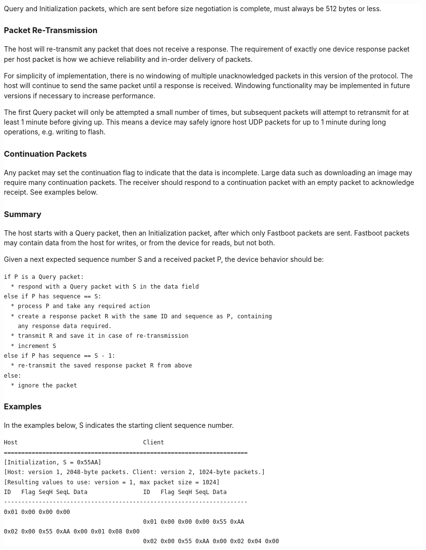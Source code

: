 Query and Initialization packets, which are sent before size negotiation is
complete, must always be 512 bytes or less.

### Packet Re-Transmission
The host will re-transmit any packet that does not receive a response. The
requirement of exactly one device response packet per host packet is how we
achieve reliability and in-order delivery of packets.

For simplicity of implementation, there is no windowing of multiple
unacknowledged packets in this version of the protocol. The host will continue
to send the same packet until a response is received. Windowing functionality
may be implemented in future versions if necessary to increase performance.

The first Query packet will only be attempted a small number of times, but
subsequent packets will attempt to retransmit for at least 1 minute before
giving up. This means a device may safely ignore host UDP packets for up to 1
minute during long operations, e.g. writing to flash.

### Continuation Packets
Any packet may set the continuation flag to indicate that the data is
incomplete. Large data such as downloading an image may require many
continuation packets. The receiver should respond to a continuation packet with
an empty packet to acknowledge receipt. See examples below.

### Summary
The host starts with a Query packet, then an Initialization packet, after
which only Fastboot packets are sent. Fastboot packets may contain data from
the host for writes, or from the device for reads, but not both.

Given a next expected sequence number S and a received packet P, the device
behavior should be:

    if P is a Query packet:
      * respond with a Query packet with S in the data field
    else if P has sequence == S:
      * process P and take any required action
      * create a response packet R with the same ID and sequence as P, containing
        any response data required.
      * transmit R and save it in case of re-transmission
      * increment S
    else if P has sequence == S - 1:
      * re-transmit the saved response packet R from above
    else:
      * ignore the packet

### Examples

In the examples below, S indicates the starting client sequence number.

    Host                                    Client
    ======================================================================
    [Initialization, S = 0x55AA]
    [Host: version 1, 2048-byte packets. Client: version 2, 1024-byte packets.]
    [Resulting values to use: version = 1, max packet size = 1024]
    ID   Flag SeqH SeqL Data                ID   Flag SeqH SeqL Data
    ----------------------------------------------------------------------
    0x01 0x00 0x00 0x00
                                            0x01 0x00 0x00 0x00 0x55 0xAA
    0x02 0x00 0x55 0xAA 0x00 0x01 0x08 0x00
                                            0x02 0x00 0x55 0xAA 0x00 0x02 0x04 0x00
